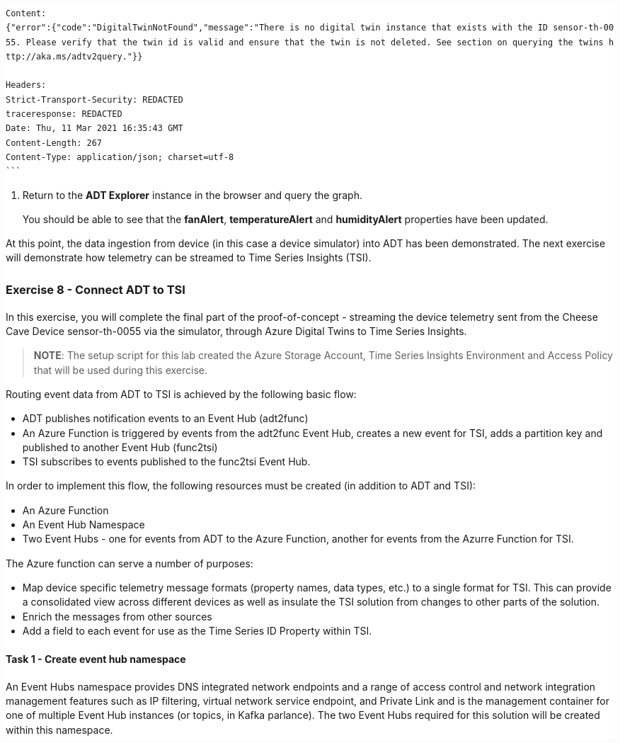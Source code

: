     Content:
    {"error":{"code":"DigitalTwinNotFound","message":"There is no digital twin instance that exists with the ID sensor-th-0055. Please verify that the twin id is valid and ensure that the twin is not deleted. See section on querying the twins http://aka.ms/adtv2query."}}

    Headers:
    Strict-Transport-Security: REDACTED
    traceresponse: REDACTED
    Date: Thu, 11 Mar 2021 16:35:43 GMT
    Content-Length: 267
    Content-Type: application/json; charset=utf-8
    ```

1. Return to the **ADT Explorer** instance in the browser and query the graph.

    You should be able to see that the **fanAlert**, **temperatureAlert** and **humidityAlert** properties have been updated.

At this point, the data ingestion from device (in this case a device simulator) into ADT has been demonstrated. The next exercise will demonstrate how telemetry can be streamed to Time Series Insights (TSI).

### Exercise 8 - Connect ADT to TSI

In this exercise, you will complete the final part of the proof-of-concept - streaming the device telemetry sent from the Cheese Cave Device sensor-th-0055 via the simulator, through Azure Digital Twins to Time Series Insights.

> **NOTE**: The setup script for this lab created the Azure Storage Account, Time Series Insights Environment and Access Policy that will be used during this exercise.

Routing event data from ADT to TSI is achieved by the following basic flow:

* ADT publishes notification events to an Event Hub (adt2func)
* An Azure Function is triggered by events from the adt2func Event Hub, creates a new event for TSI, adds a partition key and published to another Event Hub (func2tsi)
* TSI subscribes to events published to the func2tsi Event Hub.

In order to implement this flow, the following resources must be created (in addition to ADT and TSI):

* An Azure Function
* An Event Hub Namespace
* Two Event Hubs - one for events from ADT to the Azure Function, another for events from the Azurre Function for TSI.

The Azure function can serve a number of purposes:

* Map device specific telemetry message formats (property names, data types, etc.) to a single format for TSI. This can provide a consolidated view across different devices as well as insulate the TSI solution from changes to other parts of the solution.
* Enrich the messages from other sources
* Add a field to each event for use as the Time Series ID Property within TSI.

#### Task 1 - Create event hub namespace

An Event Hubs namespace provides DNS integrated network endpoints and a range of access control and network integration management features such as IP filtering, virtual network service endpoint, and Private Link and is the management container for one of multiple Event Hub instances (or topics, in Kafka parlance). The two Event Hubs required for this solution will be created within this namespace.
